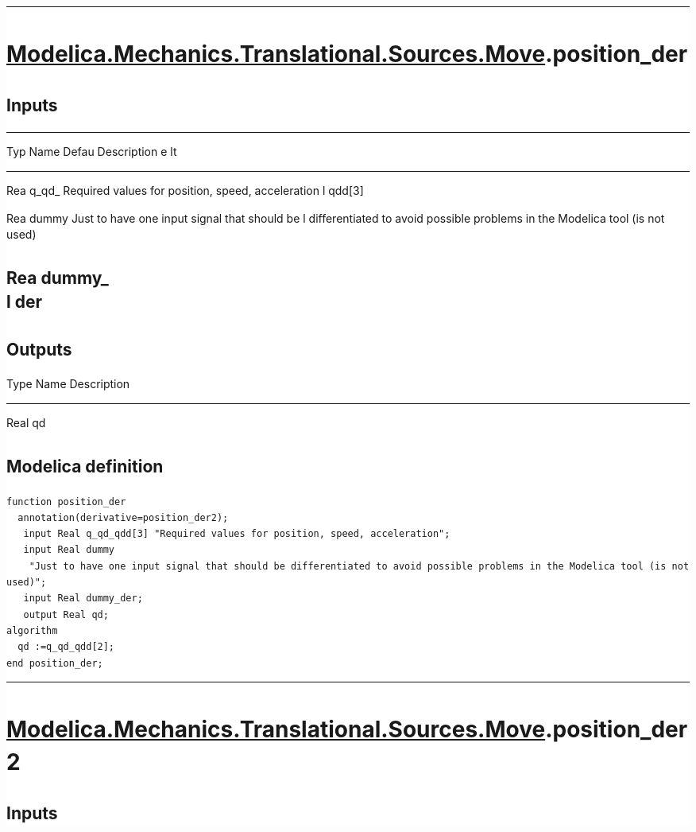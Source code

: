 * * * * *

[Modelica.Mechanics.Translational.Sources.Move](Modelica_Mechanics_Translational_Sources.html#Modelica.Mechanics.Translational.Sources.Move).position\_der
==========================================================================================================================================================

Inputs
------

  ------------------------------------------------------------------------
  Typ Name    Defau Description
  e           lt    
  --- ------- ----- ------------------------------------------------------
  Rea q\_qd\_       Required values for position, speed, acceleration
  l   qdd[3]        

  Rea dummy         Just to have one input signal that should be
  l                 differentiated to avoid possible problems in the
                    Modelica tool (is not used)

  Rea dummy\_       
  l   der           
  ------------------------------------------------------------------------

Outputs
-------

  Type      Name      Description
  --------- --------- ----------------
  Real      qd        

Modelica definition
-------------------

    function position_der
      annotation(derivative=position_der2);
       input Real q_qd_qdd[3] "Required values for position, speed, acceleration";
       input Real dummy 
        "Just to have one input signal that should be differentiated to avoid possible problems in the Modelica tool (is not used)";
       input Real dummy_der;
       output Real qd;
    algorithm 
      qd :=q_qd_qdd[2];
    end position_der;

* * * * *

[Modelica.Mechanics.Translational.Sources.Move](Modelica_Mechanics_Translational_Sources.html#Modelica.Mechanics.Translational.Sources.Move).position\_der2
===========================================================================================================================================================

Inputs
------
